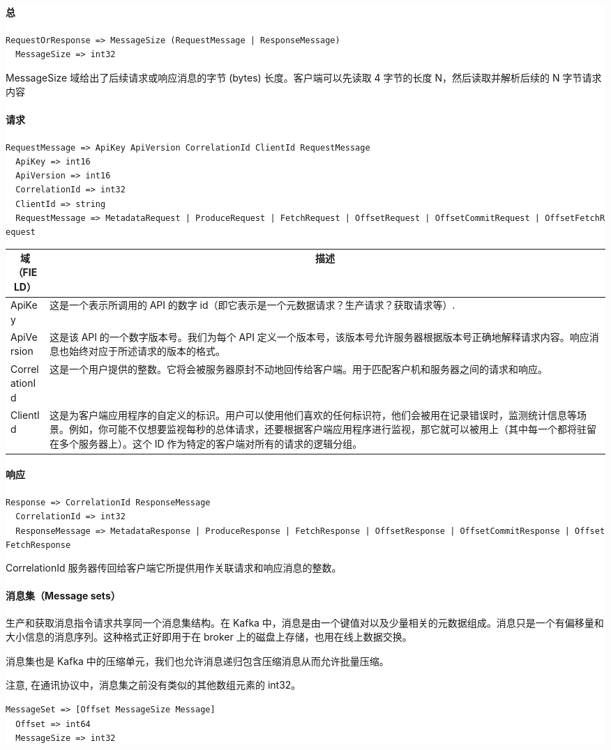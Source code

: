 
#### 总

``` bnf
RequestOrResponse => MessageSize (RequestMessage | ResponseMessage)
  MessageSize => int32
```

MessageSize 域给出了后续请求或响应消息的字节 (bytes) 长度。客户端可以先读取 4 字节的长度 N，然后读取并解析后续的 N 字节请求内容

#### 请求

``` bnf
RequestMessage => ApiKey ApiVersion CorrelationId ClientId RequestMessage
  ApiKey => int16
  ApiVersion => int16
  CorrelationId => int32
  ClientId => string
  RequestMessage => MetadataRequest | ProduceRequest | FetchRequest | OffsetRequest | OffsetCommitRequest | OffsetFetchRequest
```

| 域（FIELD）   | 描述                                                                                                                                                                                                                                                                                              |
|---------------|---------------------------------------------------------------------------------------------------------------------------------------------------------------------------------------------------------------------------------------------------------------------------------------------------|
| ApiKey        | 这是一个表示所调用的 API 的数字 id（即它表示是一个元数据请求？生产请求？获取请求等）.                                                                                                                                                                                                             |
| ApiVersion    | 这是该 API 的一个数字版本号。我们为每个 API 定义一个版本号，该版本号允许服务器根据版本号正确地解释请求内容。响应消息也始终对应于所述请求的版本的格式。                                                                                                                                           |
| CorrelationId | 这是一个用户提供的整数。它将会被服务器原封不动地回传给客户端。用于匹配客户机和服务器之间的请求和响应。                                                                                                                                                                                            |
| ClientId      | 这是为客户端应用程序的自定义的标识。用户可以使用他们喜欢的任何标识符，他们会被用在记录错误时，监测统计信息等场景。例如，你可能不仅想要监视每秒的总体请求，还要根据客户端应用程序进行监视，那它就可以被用上（其中每一个都将驻留在多个服务器上）。这个 ID 作为特定的客户端对所有的请求的逻辑分组。 |

#### 响应

``` bnf
Response => CorrelationId ResponseMessage
  CorrelationId => int32
  ResponseMessage => MetadataResponse | ProduceResponse | FetchResponse | OffsetResponse | OffsetCommitResponse | OffsetFetchResponse
```

CorrelationId 服务器传回给客户端它所提供用作关联请求和响应消息的整数。

#### 消息集（Message sets）

生产和获取消息指令请求共享同一个消息集结构。在 Kafka 中，消息是由一个键值对以及少量相关的元数据组成。消息只是一个有偏移量和大小信息的消息序列。这种格式正好即用于在 broker 上的磁盘上存储，也用在线上数据交换。

消息集也是 Kafka 中的压缩单元，我们也允许消息递归包含压缩消息从而允许批量压缩。

注意, 在通讯协议中，消息集之前没有类似的其他数组元素的 int32。

``` bnf
MessageSet => [Offset MessageSize Message]
  Offset => int64
  MessageSize => int32
```
